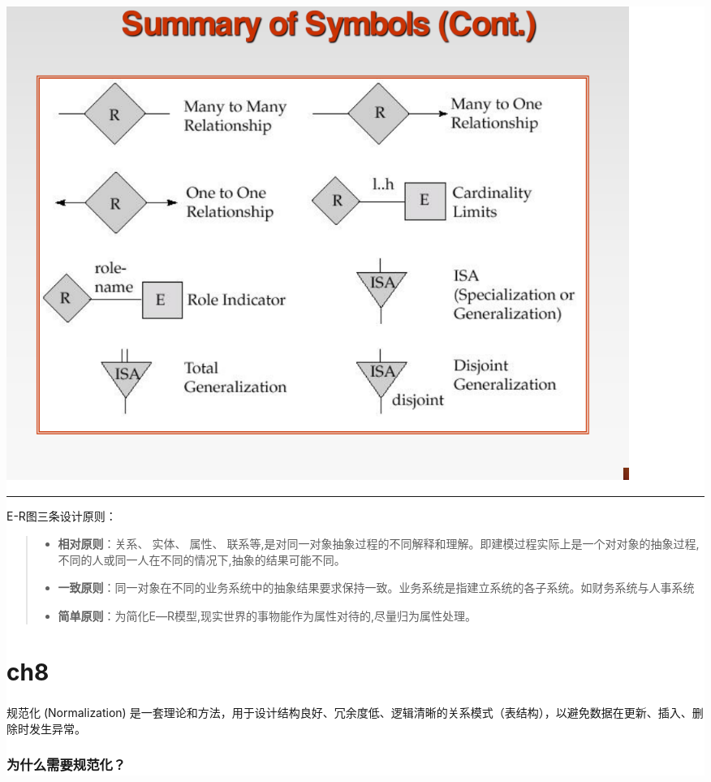 <img src="数据库系统复习.assets/image-20250614195858843.png" alt="image-20250614195858843" style="zoom:80%;" />

----

E-R图三条设计原则：

> - **相对原则**：关系、 实体、 属性、 联系等,是对同一对象抽象过程的不同解释和理解。即建模过程实际上是一个对对象的抽象过程,不同的人或同一人在不同的情况下,抽象的结果可能不同。
>
> - **一致原则**：同一对象在不同的业务系统中的抽象结果要求保持一致。业务系统是指建立系统的各子系统。如财务系统与人事系统
>
> - **简单原则**：为简化E―R模型,现实世界的事物能作为属性对待的,尽量归为属性处理。





# ch8

规范化 (Normalization) 是一套理论和方法，用于设计结构良好、冗余度低、逻辑清晰的关系模式（表结构），以避免数据在更新、插入、删除时发生异常。

### 为什么需要规范化？
